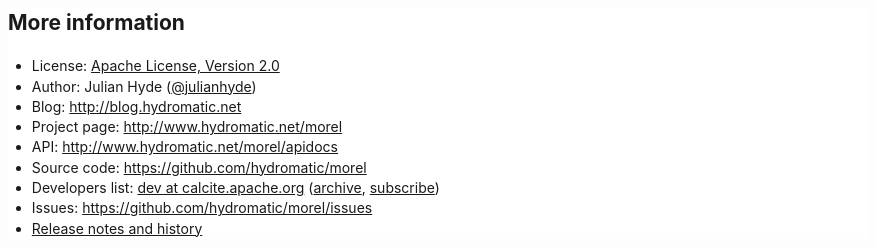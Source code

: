 ## More information

* License: <a href="LICENSE">Apache License, Version 2.0</a>
* Author: Julian Hyde (<a href="https://twitter.com/julianhyde">@julianhyde</a>)
* Blog: http://blog.hydromatic.net
* Project page: http://www.hydromatic.net/morel
* API: http://www.hydromatic.net/morel/apidocs
* Source code: https://github.com/hydromatic/morel
* Developers list:
  <a href="mailto:dev@calcite.apache.org">dev at calcite.apache.org</a>
  (<a href="https://mail-archives.apache.org/mod_mbox/calcite-dev/">archive</a>,
  <a href="mailto:dev-subscribe@calcite.apache.org">subscribe</a>)
* Issues: https://github.com/hydromatic/morel/issues
* <a href="HISTORY.md">Release notes and history</a>
